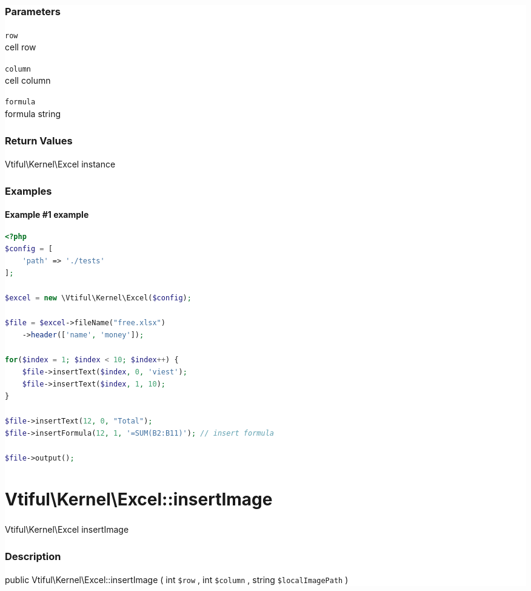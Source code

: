 ### Parameters

`row`  
cell row

`column`  
cell column

`formula`  
formula string

### Return Values

<span class="classname">Vtiful\\Kernel\\Excel</span> instance

### Examples

**Example \#1 example**

``` php
<?php
$config = [
    'path' => './tests'
];

$excel = new \Vtiful\Kernel\Excel($config);

$file = $excel->fileName("free.xlsx")
    ->header(['name', 'money']);

for($index = 1; $index < 10; $index++) {
    $file->insertText($index, 0, 'viest');
    $file->insertText($index, 1, 10);
}

$file->insertText(12, 0, "Total");
$file->insertFormula(12, 1, '=SUM(B2:B11)'); // insert formula

$file->output();
```

Vtiful\\Kernel\\Excel::insertImage
==================================

Vtiful\\Kernel\\Excel insertImage

### Description

<span class="modifier">public</span> <span
class="methodname">Vtiful\\Kernel\\Excel::insertImage</span> ( <span
class="methodparam"><span class="type">int</span> `$row`</span> , <span
class="methodparam"><span class="type">int</span> `$column`</span> ,
<span class="methodparam"><span class="type">string</span>
`$localImagePath`</span> )
